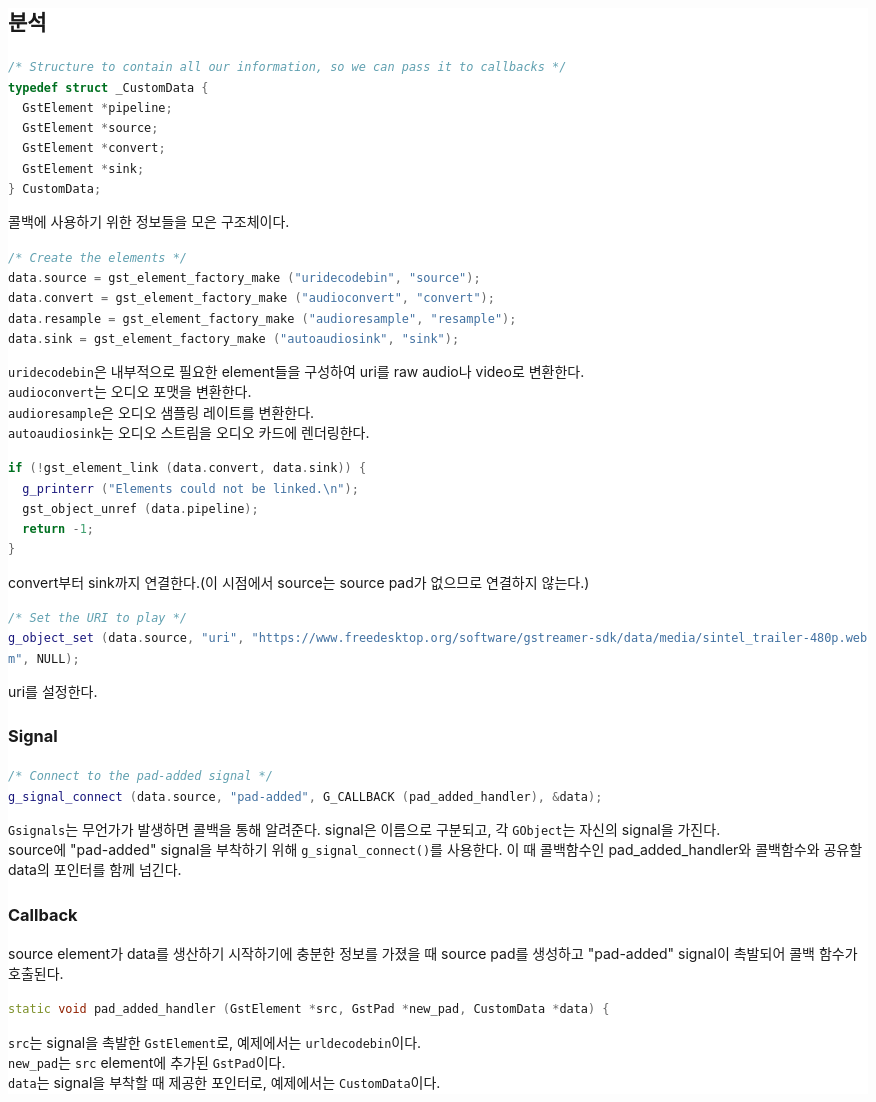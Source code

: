 ## 분석
```c++
/* Structure to contain all our information, so we can pass it to callbacks */
typedef struct _CustomData {
  GstElement *pipeline;
  GstElement *source;
  GstElement *convert;
  GstElement *sink;
} CustomData;
```
콜백에 사용하기 위한 정보들을 모은 구조체이다.  
  
```c++
/* Create the elements */
data.source = gst_element_factory_make ("uridecodebin", "source");
data.convert = gst_element_factory_make ("audioconvert", "convert");
data.resample = gst_element_factory_make ("audioresample", "resample");
data.sink = gst_element_factory_make ("autoaudiosink", "sink");
```
`uridecodebin`은 내부적으로 필요한 element들을 구성하여 uri를 raw audio나 video로 변환한다.  
`audioconvert`는 오디오 포맷을 변환한다.  
`audioresample`은 오디오 샘플링 레이트를 변환한다.  
`autoaudiosink`는 오디오 스트림을 오디오 카드에 렌더링한다.  
  
```c++
if (!gst_element_link (data.convert, data.sink)) {
  g_printerr ("Elements could not be linked.\n");
  gst_object_unref (data.pipeline);
  return -1;
}
```
convert부터 sink까지 연결한다.(이 시점에서 source는 source pad가 없으므로 연결하지 않는다.)  

```c++
/* Set the URI to play */
g_object_set (data.source, "uri", "https://www.freedesktop.org/software/gstreamer-sdk/data/media/sintel_trailer-480p.webm", NULL);
```
uri를 설정한다.  

### Signal
```c++
/* Connect to the pad-added signal */
g_signal_connect (data.source, "pad-added", G_CALLBACK (pad_added_handler), &data);
```
`Gsignals`는 무언가가 발생하면 콜백을 통해 알려준다. signal은 이름으로 구분되고, 각 `GObject`는 자신의 signal을 가진다.  
source에 "pad-added" signal을 부착하기 위해 `g_signal_connect()`를 사용한다. 이 때 콜백함수인 pad_added_handler와 콜백함수와 공유할 data의 포인터를 함께 넘긴다.  

### Callback
source element가 data를 생산하기 시작하기에 충분한 정보를 가졌을 때 source pad를 생성하고 "pad-added" signal이 촉발되어 콜백 함수가 호출된다.  
```c++
static void pad_added_handler (GstElement *src, GstPad *new_pad, CustomData *data) {
```
`src`는 signal을 촉발한 `GstElement`로, 예제에서는 `urldecodebin`이다.  
`new_pad`는 `src` element에 추가된 `GstPad`이다.  
`data`는 signal을 부착할 때 제공한 포인터로, 예제에서는 `CustomData`이다.  
  